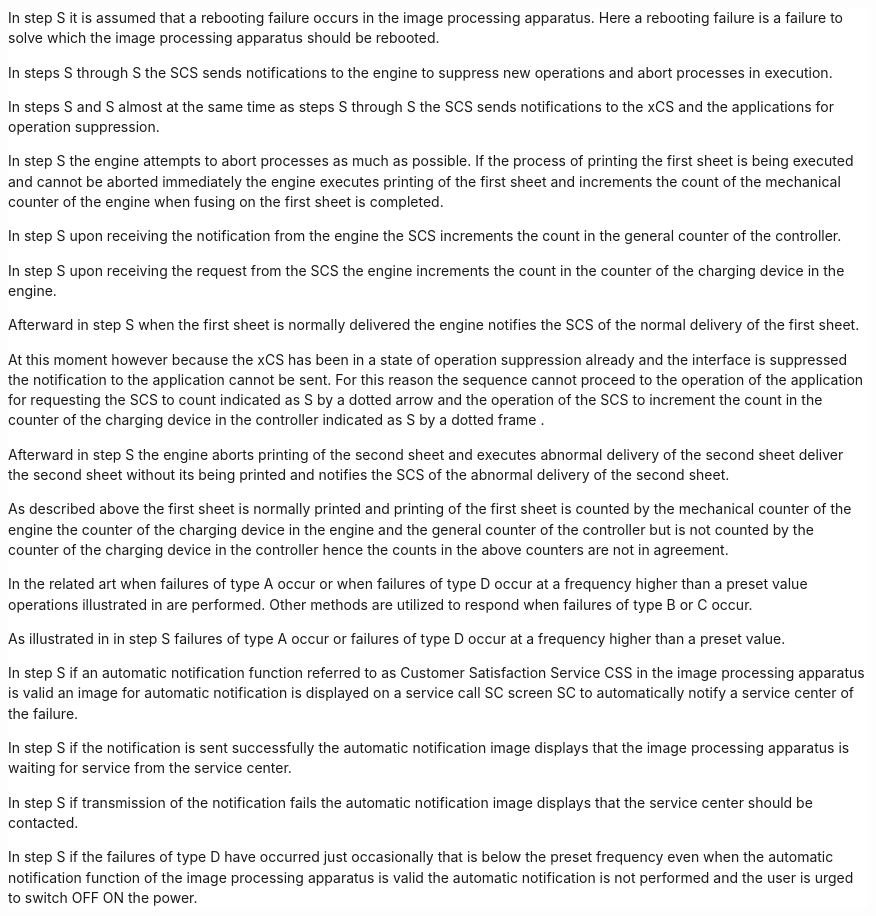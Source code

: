 In step S it is assumed that a rebooting failure occurs in the image processing apparatus. Here a rebooting failure is a failure to solve which the image processing apparatus should be rebooted.

In steps S through S the SCS sends notifications to the engine to suppress new operations and abort processes in execution.

In steps S and S almost at the same time as steps S through S the SCS sends notifications to the xCS and the applications for operation suppression.

In step S the engine attempts to abort processes as much as possible. If the process of printing the first sheet is being executed and cannot be aborted immediately the engine executes printing of the first sheet and increments the count of the mechanical counter of the engine when fusing on the first sheet is completed.

In step S upon receiving the notification from the engine the SCS increments the count in the general counter of the controller.

In step S upon receiving the request from the SCS the engine increments the count in the counter of the charging device in the engine.

Afterward in step S when the first sheet is normally delivered the engine notifies the SCS of the normal delivery of the first sheet.

At this moment however because the xCS has been in a state of operation suppression already and the interface is suppressed the notification to the application cannot be sent. For this reason the sequence cannot proceed to the operation of the application for requesting the SCS to count indicated as S by a dotted arrow and the operation of the SCS to increment the count in the counter of the charging device in the controller indicated as S by a dotted frame .

Afterward in step S the engine aborts printing of the second sheet and executes abnormal delivery of the second sheet deliver the second sheet without its being printed and notifies the SCS of the abnormal delivery of the second sheet.

As described above the first sheet is normally printed and printing of the first sheet is counted by the mechanical counter of the engine the counter of the charging device in the engine and the general counter of the controller but is not counted by the counter of the charging device in the controller hence the counts in the above counters are not in agreement.

In the related art when failures of type A occur or when failures of type D occur at a frequency higher than a preset value operations illustrated in are performed. Other methods are utilized to respond when failures of type B or C occur.

As illustrated in in step S failures of type A occur or failures of type D occur at a frequency higher than a preset value.

In step S if an automatic notification function referred to as Customer Satisfaction Service CSS in the image processing apparatus is valid an image for automatic notification is displayed on a service call SC screen SC to automatically notify a service center of the failure.

In step S if the notification is sent successfully the automatic notification image displays that the image processing apparatus is waiting for service from the service center.

In step S if transmission of the notification fails the automatic notification image displays that the service center should be contacted.

In step S if the failures of type D have occurred just occasionally that is below the preset frequency even when the automatic notification function of the image processing apparatus is valid the automatic notification is not performed and the user is urged to switch OFF ON the power.
